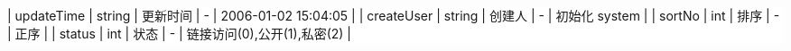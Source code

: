 | updateTime  | string      | 更新时间     | -       |  2006-01-02 15:04:05    |
| createUser  | string      | 创建人       | -       |  初始化 system          |
| sortNo      | int         | 排序         | -       |  正序                   |
| status      | int         | 状态     | -       |  链接访问(0),公开(1),私密(2)  |


